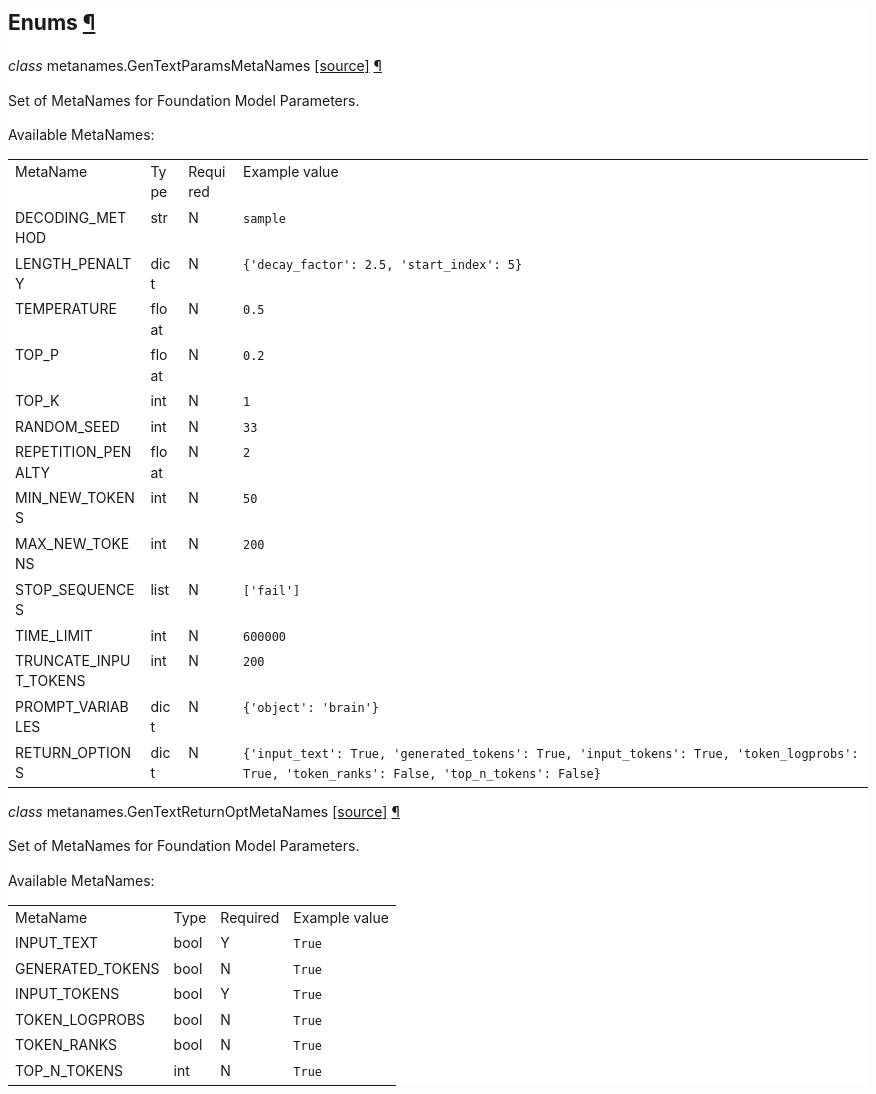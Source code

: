 ## Enums [¶](https://ibm.github.io/watsonx-ai-python-sdk/fm_model.html\#enums "Link to this heading")

_class_ metanames.GenTextParamsMetaNames [\[source\]](https://ibm.github.io/watsonx-ai-python-sdk/_modules/metanames.html#GenTextParamsMetaNames) [¶](https://ibm.github.io/watsonx-ai-python-sdk/fm_model.html#metanames.GenTextParamsMetaNames "Link to this definition")

Set of MetaNames for Foundation Model Parameters.

Available MetaNames:

|     |     |     |     |
| --- | --- | --- | --- |
| MetaName | Type | Required | Example value |
| DECODING\_METHOD | str | N | `sample` |
| LENGTH\_PENALTY | dict | N | `{'decay_factor': 2.5, 'start_index': 5}` |
| TEMPERATURE | float | N | `0.5` |
| TOP\_P | float | N | `0.2` |
| TOP\_K | int | N | `1` |
| RANDOM\_SEED | int | N | `33` |
| REPETITION\_PENALTY | float | N | `2` |
| MIN\_NEW\_TOKENS | int | N | `50` |
| MAX\_NEW\_TOKENS | int | N | `200` |
| STOP\_SEQUENCES | list | N | `['fail']` |
| TIME\_LIMIT | int | N | `600000` |
| TRUNCATE\_INPUT\_TOKENS | int | N | `200` |
| PROMPT\_VARIABLES | dict | N | `{'object': 'brain'}` |
| RETURN\_OPTIONS | dict | N | `{'input_text': True, 'generated_tokens': True, 'input_tokens': True, 'token_logprobs': True, 'token_ranks': False, 'top_n_tokens': False}` |

_class_ metanames.GenTextReturnOptMetaNames [\[source\]](https://ibm.github.io/watsonx-ai-python-sdk/_modules/metanames.html#GenTextReturnOptMetaNames) [¶](https://ibm.github.io/watsonx-ai-python-sdk/fm_model.html#metanames.GenTextReturnOptMetaNames "Link to this definition")

Set of MetaNames for Foundation Model Parameters.

Available MetaNames:

|     |     |     |     |
| --- | --- | --- | --- |
| MetaName | Type | Required | Example value |
| INPUT\_TEXT | bool | Y | `True` |
| GENERATED\_TOKENS | bool | N | `True` |
| INPUT\_TOKENS | bool | Y | `True` |
| TOKEN\_LOGPROBS | bool | N | `True` |
| TOKEN\_RANKS | bool | N | `True` |
| TOP\_N\_TOKENS | int | N | `True` |
